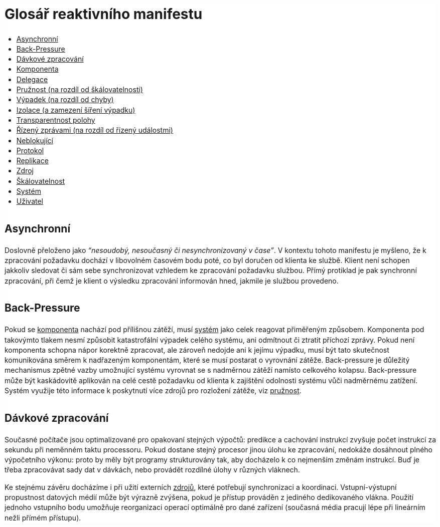 # Glosář reaktivního manifestu

* [Asynchronní](#Asynchronous)
* [Back-Pressure](#Back-Pressure)
* [Dávkové zpracování](#Batching)
* [Komponenta](#Component)
* [Delegace](#Delegation)
* [Pružnost (na rozdíl od škálovatelnosti)](#Elasticity)
* [Výpadek (na rozdíl od chyby)](#Failure)
* [Izolace (a zamezení šíření výpadku)](#Isolation)
* [Transparentnost polohy](#Location-Transparency)
* [Řízený zprávami (na rozdíl od řízený událostmi)](#Message-Driven)
* [Neblokující](#Non-Blocking)
* [Protokol](#Protocol)
* [Replikace](#Replication)
* [Zdroj](#Resource)
* [Škálovatelnost](#Scalability)
* [Systém](#System)
* [Uživatel](#User)

## <a name="Asynchronous"></a>Asynchronní
Doslovně přeloženo jako _“nesoudobý, nesoučasný či nesynchronizovaný v čase”_. V kontextu tohoto manifestu je myšleno, že k zpracování požadavku dochází v libovolném časovém bodu poté, co byl doručen od klienta ke službě. Klient není schopen jakkoliv sledovat či sám sebe synchronizovat vzhledem ke zpracování požadavku službou. Přímý protiklad je pak synchronní zpracování, při čemž je klient o výsledku zpracování informován hned, jakmile je službou provedeno.

## <a name="Back-Pressure"></a>Back-Pressure
Pokud se [komponenta](#Component) nachází pod přílišnou zátěží, musí [systém](#System) jako celek reagovat přiměřeným způsobem. Komponenta pod takovýmto tlakem nesmí způsobit katastrofální výpadek celého systému, ani odmítnout či ztratit příchozí zprávy. Pokud není komponenta schopna nápor korektně zpracovat, ale zároveň nedojde ani k jejímu výpadku, musí být tato skutečnost komunikována směrem k nadřazeným komponentám, které se musí postarat o vyrovnání zátěže. Back-pressure je důležitý mechanismus zpětné vazby umožnující systému vyrovnat se s nadměrnou zátěží namísto celkového kolapsu. Back-pressure může být kaskádovitě aplikován na celé cestě požadavku od klienta k zajištění odolnosti systému vůči nadměrnému zatížení. Systém využije této informace k poskytnutí více zdrojů pro rozložení zátěže, viz [pružnost](#Elasticity).

## <a name="Batching"></a>Dávkové zpracování
Současné počítače jsou optimalizované pro opakovaní stejných výpočtů: predikce a cachování instrukcí zvyšuje počet instrukcí za sekundu při neměnném taktu processoru. Pokud dostane stejný procesor jinou úlohu ke zpracování, nedokáže dosáhnout plného výpočetního výkonu: proto by měly být programy strukturovány tak, aby docházelo k co nejmenším změnám instrukcí. Buď je třeba zpracovávat sady dat v dávkách, nebo provádět rozdílné úlohy v různých vláknech.

Ke stejnému závěru docházíme i při užití externích [zdrojů](#Resource), které potřebují synchronizaci a koordinaci. Vstupní-výstupní propustnost datových médií může být výrazně zvýšena, pokud je přístup prováděn z jediného dedikovaného vlákna. Použití jednoho vstupního bodu umožňuje reorganizaci operací optimálně pro dané zařízení (současná média pracují lépe při lineárním nežli přímém přístupu).
